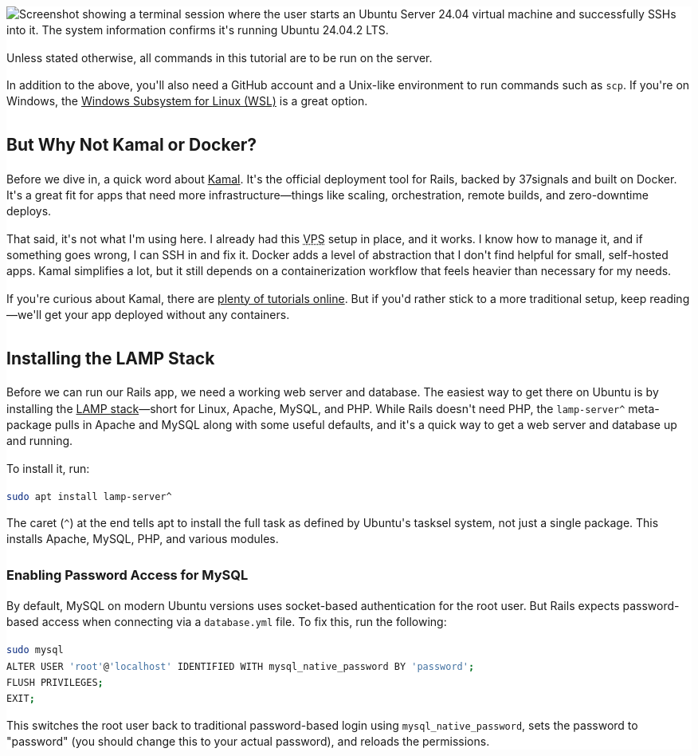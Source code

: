 ![Screenshot showing a terminal session where the user starts an Ubuntu Server 24.04 virtual machine and successfully SSHs into it. The system information confirms it's running Ubuntu 24.04.2 LTS.](https://res.cloudinary.com/hibbard/image/upload/w_auto,dpr_auto,q_auto/v1750171108/deploy-rails-capistrano/01-ssh-into-server.png)

Unless stated otherwise, all commands in this tutorial are to be run on the server.

In addition to the above, you'll also need a GitHub account and a Unix-like environment to run commands such as `scp`. If you're on Windows, the [Windows Subsystem for Linux (WSL)](https://learn.microsoft.com/en-us/windows/wsl/install) is a great option.

## But Why Not Kamal or Docker?

Before we dive in, a quick word about [Kamal](https://kamal-deploy.org/). It's the official deployment tool for Rails, backed by 37signals and built on Docker. It's a great fit for apps that need more infrastructure—things like scaling, orchestration, remote builds, and zero-downtime deploys.

That said, it's not what I'm using here. I already had this <abbr title="Virtual Private Server">VPS</abbr> setup in place, and it works. I know how to manage it, and if something goes wrong, I can SSH in and fix it. Docker adds a level of abstraction that I don't find helpful for small, self-hosted apps. Kamal simplifies a lot, but it still depends on a containerization workflow that feels heavier than necessary for my needs.

If you're curious about Kamal, there are [plenty of tutorials online](https://duckduckgo.com/?q=kamal+beginners+tutorial&t=lm&ia=web). But if you'd rather stick to a more traditional setup, keep reading—we'll get your app deployed without any containers.

## Installing the LAMP Stack

Before we can run our Rails app, we need a working web server and database. The easiest way to get there on Ubuntu is by installing the [LAMP stack](https://en.wikipedia.org/wiki/LAMP_(software_bundle))—short for Linux, Apache, MySQL, and PHP. While Rails doesn't need PHP, the `lamp-server^` meta-package pulls in Apache and MySQL along with some useful defaults, and it's a quick way to get a web server and database up and running.

To install it, run:

```bash
sudo apt install lamp-server^
```

The caret (`^`) at the end tells apt to install the full task as defined by Ubuntu's tasksel system, not just a single package. This installs Apache, MySQL, PHP, and various modules.

### Enabling Password Access for MySQL

By default, MySQL on modern Ubuntu versions uses socket-based authentication for the root user. But Rails expects password-based access when connecting via a `database.yml` file. To fix this, run the following:

```bash
sudo mysql
ALTER USER 'root'@'localhost' IDENTIFIED WITH mysql_native_password BY 'password';
FLUSH PRIVILEGES;
EXIT;
```

This switches the root user back to traditional password-based login using `mysql_native_password`, sets the password to "password" (you should change this to your actual password), and reloads the permissions.
